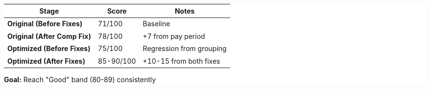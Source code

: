 | Stage | Score | Notes |
|-------|-------|-------|
| **Original (Before Fixes)** | 71/100 | Baseline |
| **Original (After Comp Fix)** | 78/100 | +7 from pay period |
| **Optimized (Before Fixes)** | 75/100 | Regression from grouping |
| **Optimized (After Fixes)** | 85-90/100 | +10-15 from both fixes |

**Goal:** Reach "Good" band (80-89) consistently
